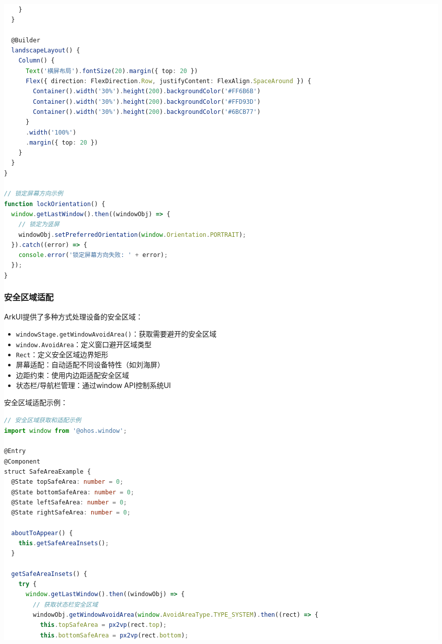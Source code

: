 ```typescript
    }
  }
  
  @Builder
  landscapeLayout() {
    Column() {
      Text('横屏布局').fontSize(20).margin({ top: 20 })
      Flex({ direction: FlexDirection.Row, justifyContent: FlexAlign.SpaceAround }) {
        Container().width('30%').height(200).backgroundColor('#FF6B6B')
        Container().width('30%').height(200).backgroundColor('#FFD93D')
        Container().width('30%').height(200).backgroundColor('#6BCB77')
      }
      .width('100%')
      .margin({ top: 20 })
    }
  }
}

// 锁定屏幕方向示例
function lockOrientation() {
  window.getLastWindow().then((windowObj) => {
    // 锁定为竖屏
    windowObj.setPreferredOrientation(window.Orientation.PORTRAIT);
  }).catch((error) => {
    console.error('锁定屏幕方向失败: ' + error);
  });
}
```

### 安全区域适配

ArkUI提供了多种方式处理设备的安全区域：

- `windowStage.getWindowAvoidArea()`：获取需要避开的安全区域
- `window.AvoidArea`：定义窗口避开区域类型
- `Rect`：定义安全区域边界矩形
- 屏幕适配：自动适配不同设备特性（如刘海屏）
- 边距约束：使用内边距适配安全区域
- 状态栏/导航栏管理：通过window API控制系统UI

安全区域适配示例：

```typescript
// 安全区域获取和适配示例
import window from '@ohos.window';

@Entry
@Component
struct SafeAreaExample {
  @State topSafeArea: number = 0;
  @State bottomSafeArea: number = 0;
  @State leftSafeArea: number = 0;
  @State rightSafeArea: number = 0;
  
  aboutToAppear() {
    this.getSafeAreaInsets();
  }
  
  getSafeAreaInsets() {
    try {
      window.getLastWindow().then((windowObj) => {
        // 获取状态栏安全区域
        windowObj.getWindowAvoidArea(window.AvoidAreaType.TYPE_SYSTEM).then((rect) => {
          this.topSafeArea = px2vp(rect.top);
          this.bottomSafeArea = px2vp(rect.bottom);
```